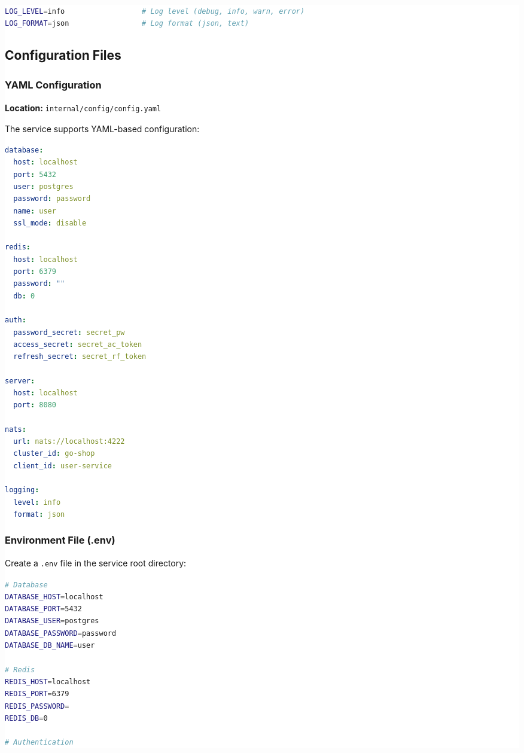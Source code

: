 ```bash
LOG_LEVEL=info                  # Log level (debug, info, warn, error)
LOG_FORMAT=json                 # Log format (json, text)
```

## Configuration Files

### YAML Configuration

**Location:** `internal/config/config.yaml`

The service supports YAML-based configuration:

```yaml
database:
  host: localhost
  port: 5432
  user: postgres
  password: password
  name: user
  ssl_mode: disable

redis:
  host: localhost
  port: 6379
  password: ""
  db: 0

auth:
  password_secret: secret_pw
  access_secret: secret_ac_token
  refresh_secret: secret_rf_token

server:
  host: localhost
  port: 8080

nats:
  url: nats://localhost:4222
  cluster_id: go-shop
  client_id: user-service

logging:
  level: info
  format: json
```

### Environment File (.env)

Create a `.env` file in the service root directory:

```bash
# Database
DATABASE_HOST=localhost
DATABASE_PORT=5432
DATABASE_USER=postgres
DATABASE_PASSWORD=password
DATABASE_DB_NAME=user

# Redis
REDIS_HOST=localhost
REDIS_PORT=6379
REDIS_PASSWORD=
REDIS_DB=0

# Authentication
```